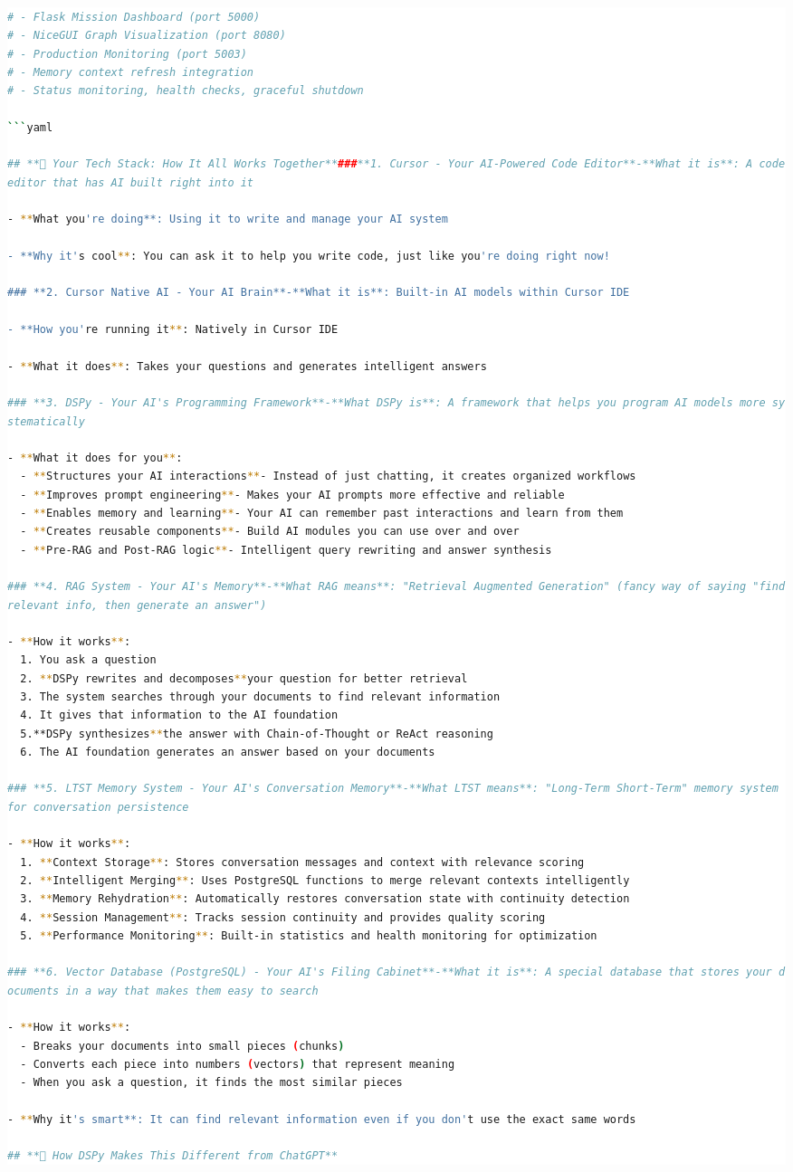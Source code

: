 ```bash
# - Flask Mission Dashboard (port 5000)
# - NiceGUI Graph Visualization (port 8080)
# - Production Monitoring (port 5003)
# - Memory context refresh integration
# - Status monitoring, health checks, graceful shutdown

```yaml

## **🔧 Your Tech Stack: How It All Works Together**###**1. Cursor - Your AI-Powered Code Editor**-**What it is**: A code editor that has AI built right into it

- **What you're doing**: Using it to write and manage your AI system

- **Why it's cool**: You can ask it to help you write code, just like you're doing right now!

### **2. Cursor Native AI - Your AI Brain**-**What it is**: Built-in AI models within Cursor IDE

- **How you're running it**: Natively in Cursor IDE

- **What it does**: Takes your questions and generates intelligent answers

### **3. DSPy - Your AI's Programming Framework**-**What DSPy is**: A framework that helps you program AI models more systematically

- **What it does for you**:
  - **Structures your AI interactions**- Instead of just chatting, it creates organized workflows
  - **Improves prompt engineering**- Makes your AI prompts more effective and reliable
  - **Enables memory and learning**- Your AI can remember past interactions and learn from them
  - **Creates reusable components**- Build AI modules you can use over and over
  - **Pre-RAG and Post-RAG logic**- Intelligent query rewriting and answer synthesis

### **4. RAG System - Your AI's Memory**-**What RAG means**: "Retrieval Augmented Generation" (fancy way of saying "find relevant info, then generate an answer")

- **How it works**:
  1. You ask a question
  2. **DSPy rewrites and decomposes**your question for better retrieval
  3. The system searches through your documents to find relevant information
  4. It gives that information to the AI foundation
  5.**DSPy synthesizes**the answer with Chain-of-Thought or ReAct reasoning
  6. The AI foundation generates an answer based on your documents

### **5. LTST Memory System - Your AI's Conversation Memory**-**What LTST means**: "Long-Term Short-Term" memory system for conversation persistence

- **How it works**:
  1. **Context Storage**: Stores conversation messages and context with relevance scoring
  2. **Intelligent Merging**: Uses PostgreSQL functions to merge relevant contexts intelligently
  3. **Memory Rehydration**: Automatically restores conversation state with continuity detection
  4. **Session Management**: Tracks session continuity and provides quality scoring
  5. **Performance Monitoring**: Built-in statistics and health monitoring for optimization

### **6. Vector Database (PostgreSQL) - Your AI's Filing Cabinet**-**What it is**: A special database that stores your documents in a way that makes them easy to search

- **How it works**:
  - Breaks your documents into small pieces (chunks)
  - Converts each piece into numbers (vectors) that represent meaning
  - When you ask a question, it finds the most similar pieces

- **Why it's smart**: It can find relevant information even if you don't use the exact same words

## **🚀 How DSPy Makes This Different from ChatGPT**
```